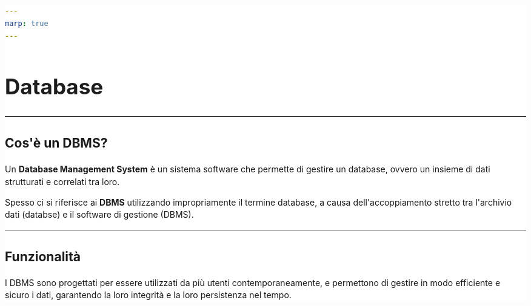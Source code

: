 ```yaml
---
marp: true
---
```


<style>
:root {
  font-family: 'SF Pro Text', serif !important;
}

code {
   font-family:  "Hack", monospace !important;
}

h1 {
  font-size: 2.5em !important;
  color: #1E1E1E !important;
}

section{
  justify-content: flex-start;
}

img[alt~="right"] {
  display: block;
  margin: 0 0;
  float: right;
}

img[alt~="center"] {
  display: block;
  margin: 0 auto;
}
</style>

# Database

---

## Cos'è un DBMS?

Un **Database Management System** è un sistema software che permette di gestire un database, ovvero un insieme di dati strutturati e correlati tra loro.

Spesso ci si riferisce ai **DBMS** utilizzando impropriamente il termine database, a causa dell'accoppiamento stretto tra l'archivio dati (databse) e il software di gestione (DBMS).

---

## Funzionalità

I DBMS sono progettati per essere utilizzati da più utenti contemporaneamente, e permettono di gestire in modo efficiente e sicuro i dati, garantendo la loro integrità e la loro persistenza nel tempo.
